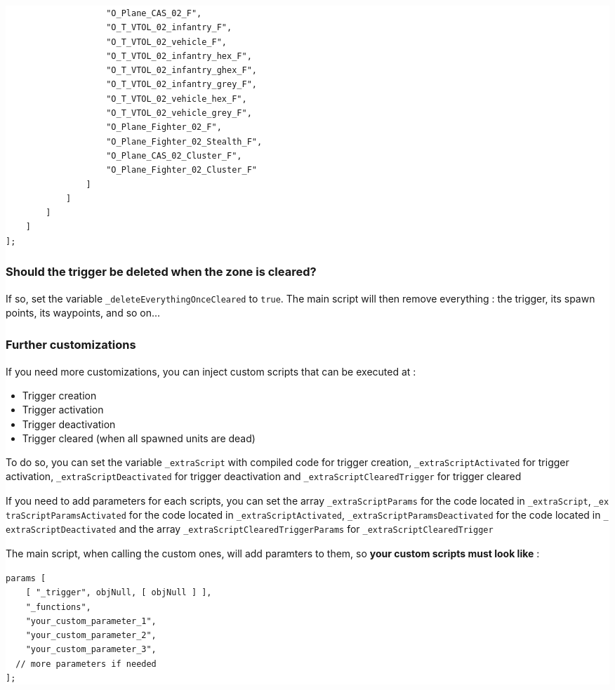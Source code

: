 ```sqf
					"O_Plane_CAS_02_F",
					"O_T_VTOL_02_infantry_F",
					"O_T_VTOL_02_vehicle_F",
					"O_T_VTOL_02_infantry_hex_F",
					"O_T_VTOL_02_infantry_ghex_F",
					"O_T_VTOL_02_infantry_grey_F",
					"O_T_VTOL_02_vehicle_hex_F",
					"O_T_VTOL_02_vehicle_grey_F",
					"O_Plane_Fighter_02_F",
					"O_Plane_Fighter_02_Stealth_F",
					"O_Plane_CAS_02_Cluster_F",
					"O_Plane_Fighter_02_Cluster_F"
				]
			]
		]
	]
];
```

### Should the trigger be deleted when the zone is cleared?

If so, set the variable `_deleteEverythingOnceCleared` to `true`. The main script will then remove everything : the trigger, its spawn points, its waypoints, and so on...

### Further customizations

If you need more customizations, you can inject custom scripts that can be executed at :

- Trigger creation
- Trigger activation
- Trigger deactivation
- Trigger cleared (when all spawned units are dead)

To do so, you can set the variable `_extraScript` with compiled code for trigger creation, `_extraScriptActivated` for trigger activation, `_extraScriptDeactivated` for trigger deactivation and `_extraScriptClearedTrigger` for trigger cleared

If you need to add parameters for each scripts, you can set the array `_extraScriptParams` for the code located in `_extraScript`, `_extraScriptParamsActivated` for the code located in `_extraScriptActivated`, `_extraScriptParamsDeactivated` for the code located in `_extraScriptDeactivated` and the array `_extraScriptClearedTriggerParams` for `_extraScriptClearedTrigger`

The main script, when calling the custom ones, will add paramters to them, so **your custom scripts must look like** :

    params [
    	[ "_trigger", objNull, [ objNull ] ],
    	"_functions",
    	"your_custom_parameter_1",
    	"your_custom_parameter_2",
    	"your_custom_parameter_3",
      // more parameters if needed
    ];
